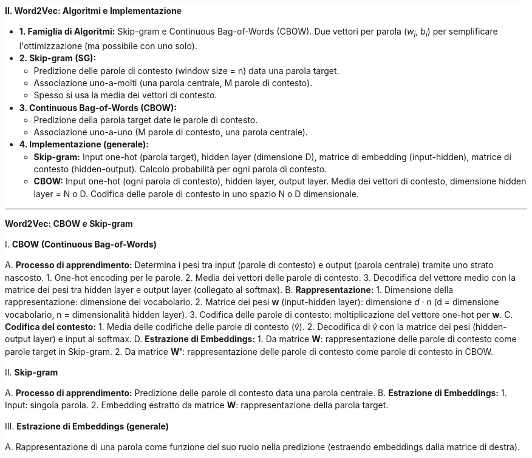 **II. Word2Vec: Algoritmi e Implementazione**

* **1. Famiglia di Algoritmi:** Skip-gram e Continuous Bag-of-Words (CBOW).  Due vettori per parola ($w_i$, $b_i$) per semplificare l'ottimizzazione (ma possibile con uno solo).
* **2. Skip-gram (SG):**
    * Predizione delle parole di contesto (window size = n) data una parola target.
    * Associazione uno-a-molti (una parola centrale, M parole di contesto).
    * Spesso si usa la media dei vettori di contesto.
* **3. Continuous Bag-of-Words (CBOW):**
    * Predizione della parola target date le parole di contesto.
    * Associazione uno-a-uno (M parole di contesto, una parola centrale).
* **4. Implementazione (generale):**
    * **Skip-gram:** Input one-hot (parola target), hidden layer (dimensione D), matrice di embedding (input-hidden), matrice di contesto (hidden-output). Calcolo probabilità per ogni parola di contesto.
    * **CBOW:** Input one-hot (ogni parola di contesto), hidden layer, output layer. Media dei vettori di contesto, dimensione hidden layer = N o D. Codifica delle parole di contesto in uno spazio N o D dimensionale.



---

**Word2Vec: CBOW e Skip-gram**

I. **CBOW (Continuous Bag-of-Words)**

   A. **Processo di apprendimento:** Determina i pesi tra input (parole di contesto) e output (parola centrale) tramite uno strato nascosto.
      1. One-hot encoding per le parole.
      2. Media dei vettori delle parole di contesto.
      3. Decodifica del vettore medio con la matrice dei pesi tra hidden layer e output layer (collegato al softmax).
   B. **Rappresentazione:**
      1. Dimensione della rappresentazione: dimensione del vocabolario.
      2. Matrice dei pesi **w** (input-hidden layer): dimensione $d \cdot n$ (d = dimensione vocabolario, n = dimensionalità hidden layer).
      3. Codifica delle parole di contesto: moltiplicazione del vettore one-hot per **w**.
   C. **Codifica del contesto:**
      1. Media delle codifiche delle parole di contesto ($\hat{v}$).
      2. Decodifica di $\hat{v}$ con la matrice dei pesi (hidden-output layer) e input al softmax.
   D. **Estrazione di Embeddings:**
      1. Da matrice **W**: rappresentazione delle parole di contesto come parole target in Skip-gram.
      2. Da matrice **W'**: rappresentazione delle parole di contesto come parole di contesto in CBOW.


II. **Skip-gram**

   A. **Processo di apprendimento:** Predizione delle parole di contesto data una parola centrale.
   B. **Estrazione di Embeddings:**
      1. Input: singola parola.
      2. Embedding estratto da matrice **W**: rappresentazione della parola target.


III. **Estrazione di Embeddings (generale)**

   A.  Rappresentazione di una parola come funzione del suo ruolo nella predizione (estraendo embeddings dalla matrice di destra).
